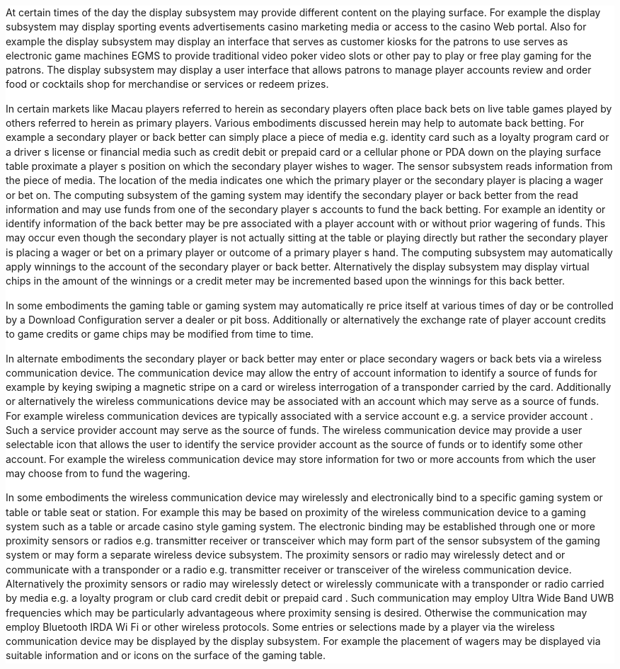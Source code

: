 At certain times of the day the display subsystem may provide different content on the playing surface. For example the display subsystem may display sporting events advertisements casino marketing media or access to the casino Web portal. Also for example the display subsystem may display an interface that serves as customer kiosks for the patrons to use serves as electronic game machines EGMS to provide traditional video poker video slots or other pay to play or free play gaming for the patrons. The display subsystem may display a user interface that allows patrons to manage player accounts review and order food or cocktails shop for merchandise or services or redeem prizes.

In certain markets like Macau players referred to herein as secondary players often place back bets on live table games played by others referred to herein as primary players. Various embodiments discussed herein may help to automate back betting. For example a secondary player or back better can simply place a piece of media e.g. identity card such as a loyalty program card or a driver s license or financial media such as credit debit or prepaid card or a cellular phone or PDA down on the playing surface table proximate a player s position on which the secondary player wishes to wager. The sensor subsystem reads information from the piece of media. The location of the media indicates one which the primary player or the secondary player is placing a wager or bet on. The computing subsystem of the gaming system may identify the secondary player or back better from the read information and may use funds from one of the secondary player s accounts to fund the back betting. For example an identity or identify information of the back better may be pre associated with a player account with or without prior wagering of funds. This may occur even though the secondary player is not actually sitting at the table or playing directly but rather the secondary player is placing a wager or bet on a primary player or outcome of a primary player s hand. The computing subsystem may automatically apply winnings to the account of the secondary player or back better. Alternatively the display subsystem may display virtual chips in the amount of the winnings or a credit meter may be incremented based upon the winnings for this back better.

In some embodiments the gaming table or gaming system may automatically re price itself at various times of day or be controlled by a Download Configuration server a dealer or pit boss. Additionally or alternatively the exchange rate of player account credits to game credits or game chips may be modified from time to time.

In alternate embodiments the secondary player or back better may enter or place secondary wagers or back bets via a wireless communication device. The communication device may allow the entry of account information to identify a source of funds for example by keying swiping a magnetic stripe on a card or wireless interrogation of a transponder carried by the card. Additionally or alternatively the wireless communications device may be associated with an account which may serve as a source of funds. For example wireless communication devices are typically associated with a service account e.g. a service provider account . Such a service provider account may serve as the source of funds. The wireless communication device may provide a user selectable icon that allows the user to identify the service provider account as the source of funds or to identify some other account. For example the wireless communication device may store information for two or more accounts from which the user may choose from to fund the wagering.

In some embodiments the wireless communication device may wirelessly and electronically bind to a specific gaming system or table or table seat or station. For example this may be based on proximity of the wireless communication device to a gaming system such as a table or arcade casino style gaming system. The electronic binding may be established through one or more proximity sensors or radios e.g. transmitter receiver or transceiver which may form part of the sensor subsystem of the gaming system or may form a separate wireless device subsystem. The proximity sensors or radio may wirelessly detect and or communicate with a transponder or a radio e.g. transmitter receiver or transceiver of the wireless communication device. Alternatively the proximity sensors or radio may wirelessly detect or wirelessly communicate with a transponder or radio carried by media e.g. a loyalty program or club card credit debit or prepaid card . Such communication may employ Ultra Wide Band UWB frequencies which may be particularly advantageous where proximity sensing is desired. Otherwise the communication may employ Bluetooth IRDA Wi Fi or other wireless protocols. Some entries or selections made by a player via the wireless communication device may be displayed by the display subsystem. For example the placement of wagers may be displayed via suitable information and or icons on the surface of the gaming table.
